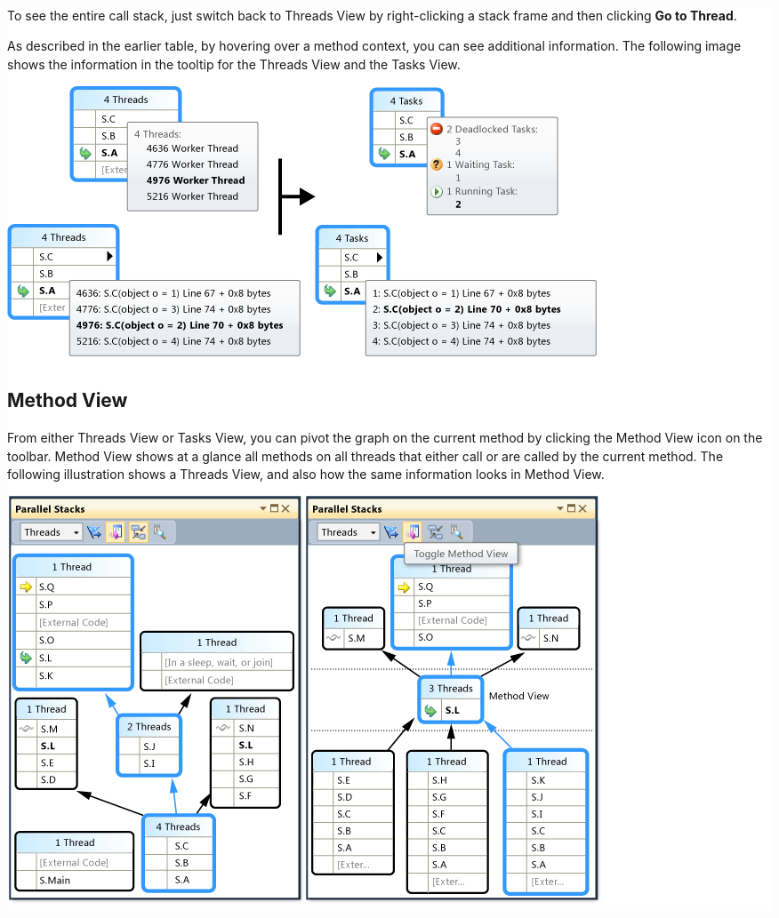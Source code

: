  To see the entire call stack, just switch back to Threads View by right-clicking a stack frame and then clicking **Go to Thread**.  
  
 As described in the earlier table, by hovering over a method context, you can see additional information. The following image shows the information in the tooltip for the Threads View and the Tasks View.  
  
 ![Tooltips in Parallel Stacks window](../VS_debugger/media/parallel_stack_tooltips.png "Parallel_Stack_Tooltips")  
  
## Method View  
 From either Threads View or Tasks View, you can pivot the graph on the current method by clicking the Method View icon on the toolbar. Method View shows at a glance all methods on all threads that either call or are called by the current method. The following illustration shows a Threads View, and also how the same information looks in Method View.  
  
 ![Method view in Parallel Stacks window](../VS_debugger/media/parallel_methodview.png "Parallel_MethodView")  
  